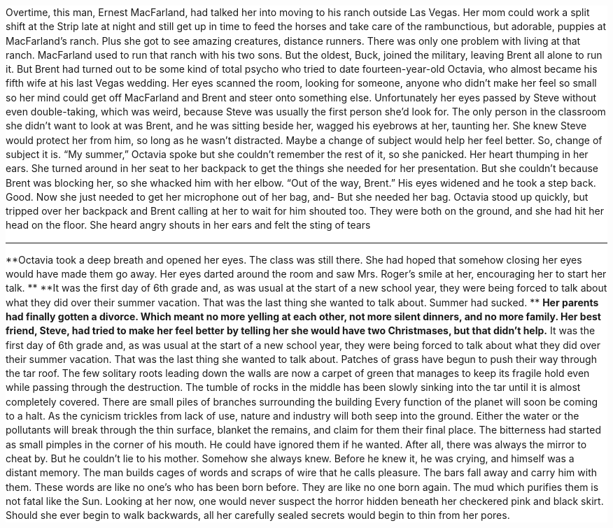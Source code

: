 Overtime, this man, Ernest MacFarland, had talked her into moving to his ranch outside Las Vegas. Her mom could work a split shift at the Strip late at night and still get up in time to feed the horses and take care of the rambunctious, but adorable, puppies at MacFarland’s ranch. Plus she got to see amazing creatures, distance runners. There was only one problem with living at that ranch. MacFarland used to run that ranch with his two sons. But the oldest, Buck, joined the military, leaving Brent all alone to run it.
But Brent had turned out to be some kind of total psycho who tried to date fourteen-year-old Octavia, who almost became his fifth wife at his last Vegas wedding. 
Her eyes scanned the room, looking for someone, anyone who didn’t make her feel so small so her mind could get off MacFarland and Brent and steer onto something else. Unfortunately her eyes passed by Steve without even double-taking, which was weird, because Steve was usually the first person she’d look for.
The only person in the classroom she didn’t want to look at was Brent, and he was sitting beside her, wagged his eyebrows at her, taunting her. She knew Steve would protect her from him, so long as he wasn’t distracted. 
Maybe a change of subject would help her feel better. So, change of subject it is. 
“My summer,” Octavia spoke but she couldn’t remember the rest of it, so she panicked. Her heart thumping in her ears. 
She turned around in her seat to her backpack to get the things she needed for her presentation. But she couldn’t because Brent was blocking her, so she whacked him with her elbow. “Out of the way, Brent.” His eyes widened and he took a step back. 
Good. Now she just needed to get her microphone out of her bag, and-
But she needed her bag. 
Octavia stood up quickly, but tripped over her backpack and Brent calling at her to wait for him shouted too. They were both on the ground, and she had hit her head on the floor. She heard angry shouts in her ears and felt the sting of tears

---

**Octavia took a deep breath and opened her eyes. The class was still there. She had hoped that somehow closing her eyes would have made them go away. Her eyes darted around the room and saw Mrs. Roger’s smile at her, encouraging her to start her talk. **
**It was the first day of 6th grade and, as was usual at the start of a new school year, they were being forced to talk about what they did over their summer vacation. That was the last thing she wanted to talk about. Summer had sucked. **
**Her parents had finally gotten a divorce. Which meant no more yelling at each other, not more silent dinners, and no more family. Her best friend, Steve, had tried to make her feel better by telling her she would have two Christmases, but that didn’t help.**
It was the first day of 6th grade and, as was usual at the start of a new school year, they were being forced to talk about what they did over their summer vacation. That was the last thing she wanted to talk about.
Patches of grass have begun to push their way through the tar roof. The few solitary roots leading down the walls are now a carpet of green that manages to keep its fragile hold even while passing through the destruction. The tumble of rocks in the middle has been slowly sinking into the tar until it is almost completely covered. There are small piles of branches surrounding the building
Every function of the planet will soon be coming to a halt. As the cynicism trickles from lack of use, nature and industry will both seep into the ground. Either the water or the pollutants will break through the thin surface, blanket the remains, and claim for them their final place.
The bitterness had started as small pimples in the corner of his mouth. He could have ignored them if he wanted. After all, there was always the mirror to cheat by. But he couldn’t lie to his mother. Somehow she always knew. Before he knew it, he was crying, and himself was a distant memory.
The man builds cages of words and scraps of wire that he calls pleasure. The bars fall away and carry him with them. These words are like no one’s who has been born before. They are like no one born again. The mud which purifies them is not fatal like the Sun.
Looking at her now, one would never suspect the horror hidden beneath her checkered pink and black skirt. Should she ever begin to walk backwards, all her carefully sealed secrets would begin to thin from her pores.
